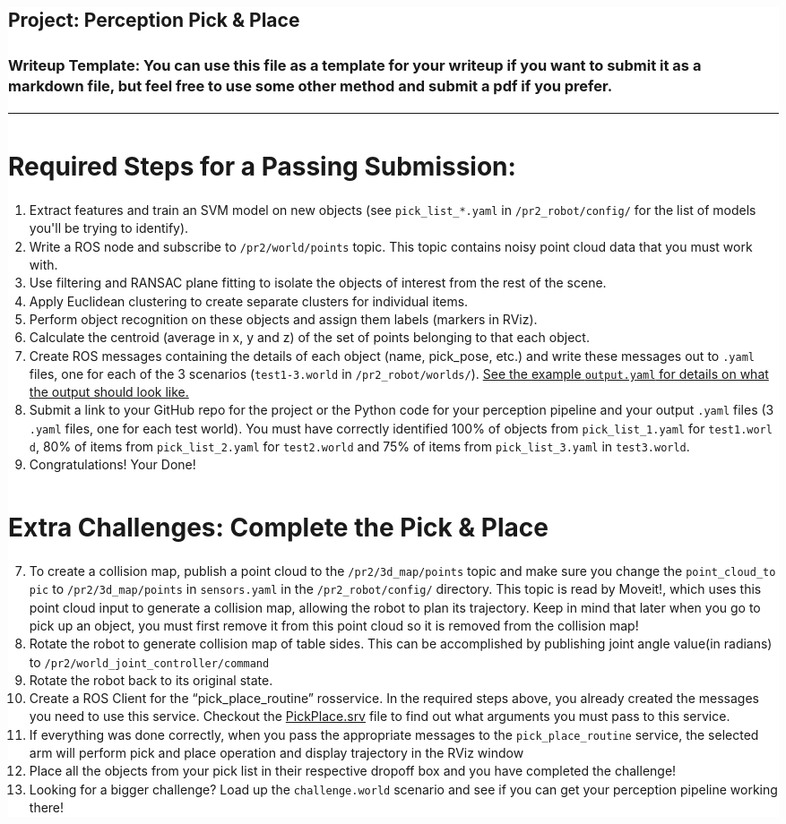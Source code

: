 ## Project: Perception Pick & Place
### Writeup Template: You can use this file as a template for your writeup if you want to submit it as a markdown file, but feel free to use some other method and submit a pdf if you prefer.

---


# Required Steps for a Passing Submission:
1. Extract features and train an SVM model on new objects (see `pick_list_*.yaml` in `/pr2_robot/config/` for the list of models you'll be trying to identify). 
2. Write a ROS node and subscribe to `/pr2/world/points` topic. This topic contains noisy point cloud data that you must work with.
3. Use filtering and RANSAC plane fitting to isolate the objects of interest from the rest of the scene.
4. Apply Euclidean clustering to create separate clusters for individual items.
5. Perform object recognition on these objects and assign them labels (markers in RViz).
6. Calculate the centroid (average in x, y and z) of the set of points belonging to that each object.
7. Create ROS messages containing the details of each object (name, pick_pose, etc.) and write these messages out to `.yaml` files, one for each of the 3 scenarios (`test1-3.world` in `/pr2_robot/worlds/`).  [See the example `output.yaml` for details on what the output should look like.](https://github.com/udacity/RoboND-Perception-Project/blob/master/pr2_robot/config/output.yaml)  
8. Submit a link to your GitHub repo for the project or the Python code for your perception pipeline and your output `.yaml` files (3 `.yaml` files, one for each test world).  You must have correctly identified 100% of objects from `pick_list_1.yaml` for `test1.world`, 80% of items from `pick_list_2.yaml` for `test2.world` and 75% of items from `pick_list_3.yaml` in `test3.world`.
9. Congratulations!  Your Done!

# Extra Challenges: Complete the Pick & Place
7. To create a collision map, publish a point cloud to the `/pr2/3d_map/points` topic and make sure you change the `point_cloud_topic` to `/pr2/3d_map/points` in `sensors.yaml` in the `/pr2_robot/config/` directory. This topic is read by Moveit!, which uses this point cloud input to generate a collision map, allowing the robot to plan its trajectory.  Keep in mind that later when you go to pick up an object, you must first remove it from this point cloud so it is removed from the collision map!
8. Rotate the robot to generate collision map of table sides. This can be accomplished by publishing joint angle value(in radians) to `/pr2/world_joint_controller/command`
9. Rotate the robot back to its original state.
10. Create a ROS Client for the “pick_place_routine” rosservice.  In the required steps above, you already created the messages you need to use this service. Checkout the [PickPlace.srv](https://github.com/udacity/RoboND-Perception-Project/tree/master/pr2_robot/srv) file to find out what arguments you must pass to this service.
11. If everything was done correctly, when you pass the appropriate messages to the `pick_place_routine` service, the selected arm will perform pick and place operation and display trajectory in the RViz window
12. Place all the objects from your pick list in their respective dropoff box and you have completed the challenge!
13. Looking for a bigger challenge?  Load up the `challenge.world` scenario and see if you can get your perception pipeline working there!
